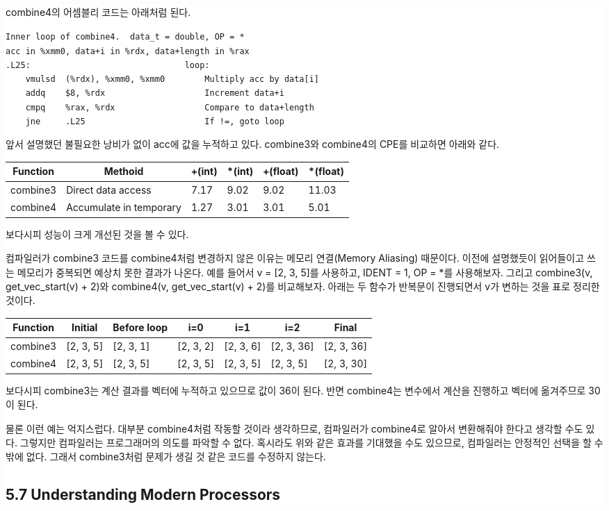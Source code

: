 combine4의 어셈블리 코드는 아래처럼 된다.

```
Inner loop of combine4.  data_t = double, OP = *
acc in %xmm0, data+i in %rdx, data+length in %rax
.L25:                               loop:
    vmulsd  (%rdx), %xmm0, %xmm0        Multiply acc by data[i]
    addq    $8, %rdx                    Increment data+i
    cmpq    %rax, %rdx                  Compare to data+length
    jne     .L25                        If !=, goto loop
```

앞서 설명했던 불필요한 낭비가 없이 acc에 값을 누적하고 있다.
combine3와 combine4의 CPE를 비교하면 아래와 같다.

| Function | Methoid                 | +(int) | \*(int) | +(float) | \*(float) |
| -------- | ----------------------- | ------ | ------- | -------- | --------- |
| combine3 | Direct data access      | 7.17   | 9.02    | 9.02     | 11.03     |
| combine4 | Accumulate in temporary | 1.27   | 3.01    | 3.01     | 5.01      |

보다시피 성능이 크게 개선된 것을 볼 수 있다.

컴파일러가 combine3 코드를 combine4처럼 변경하지 않은 이유는 메모리 연결(Memory Aliasing) 때문이다.
이전에 설명했듯이 읽어들이고 쓰는 메모리가 중복되면 예상치 못한 결과가 나온다.
예를 들어서 v = [2, 3, 5]를 사용하고, IDENT = 1, OP = \*를 사용해보자.
그리고 combine3(v, get_vec_start(v) + 2)와 combine4(v, get_vec_start(v) + 2)를 비교해보자.
아래는 두 함수가 반복문이 진행되면서 v가 변하는 것을 표로 정리한 것이다.

| Function | Initial   | Before loop | i=0       | i=1       | i=2        | Final      |
| -------- | --------- | ----------- | --------- | --------- | ---------- | ---------- |
| combine3 | [2, 3, 5] | [2, 3, 1]   | [2, 3, 2] | [2, 3, 6] | [2, 3, 36] | [2, 3, 36] |
| combine4 | [2, 3, 5] | [2, 3, 5]   | [2, 3, 5] | [2, 3, 5] | [2, 3, 5]  | [2, 3, 30] |

보다시피 combine3는 계산 결과를 벡터에 누적하고 있으므로 값이 36이 된다.
반면 combine4는 변수에서 계산을 진행하고 벡터에 옮겨주므로 30이 된다.

물론 이런 예는 억지스럽다.
대부분 combine4처럼 작동할 것이라 생각하므로, 컴파일러가 combine4로 알아서 변환해줘야 한다고 생각할 수도 있다.
그렇지만 컴파일러는 프로그래머의 의도를 파악할 수 없다.
혹시라도 위와 같은 효과를 기대했을 수도 있으므로, 컴파일러는 안정적인 선택을 할 수 밖에 없다.
그래서 combine3처럼 문제가 생길 것 같은 코드를 수정하지 않는다.

## 5.7 Understanding Modern Processors
